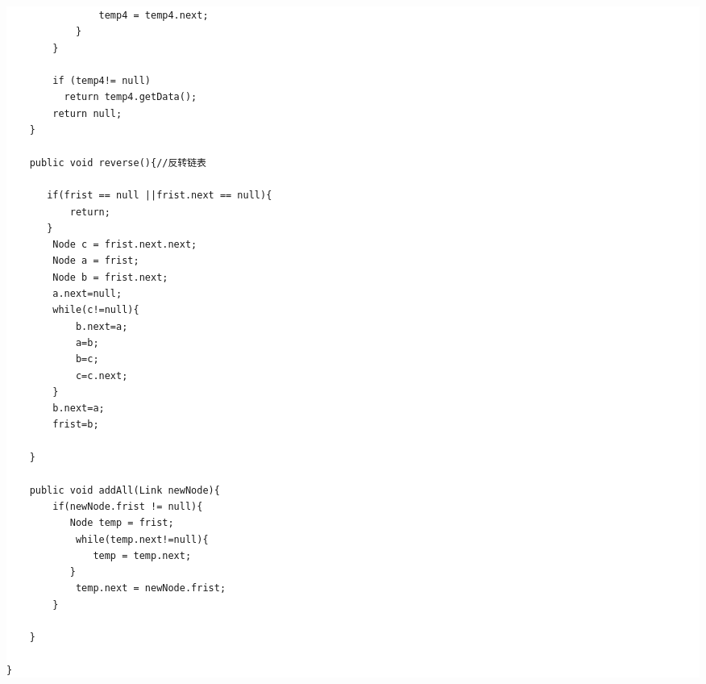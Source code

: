```
                temp4 = temp4.next;
            }
        }

        if (temp4!= null)
          return temp4.getData();
        return null;
    }

    public void reverse(){//反转链表

       if(frist == null ||frist.next == null){
           return;
       }
        Node c = frist.next.next;
        Node a = frist;
        Node b = frist.next;
        a.next=null;
        while(c!=null){
            b.next=a;
            a=b;
            b=c;
            c=c.next;
        }
        b.next=a;
        frist=b;

    }

    public void addAll(Link newNode){
        if(newNode.frist != null){
           Node temp = frist;
            while(temp.next!=null){
               temp = temp.next;
           }
            temp.next = newNode.frist;
        }

    }

}
```